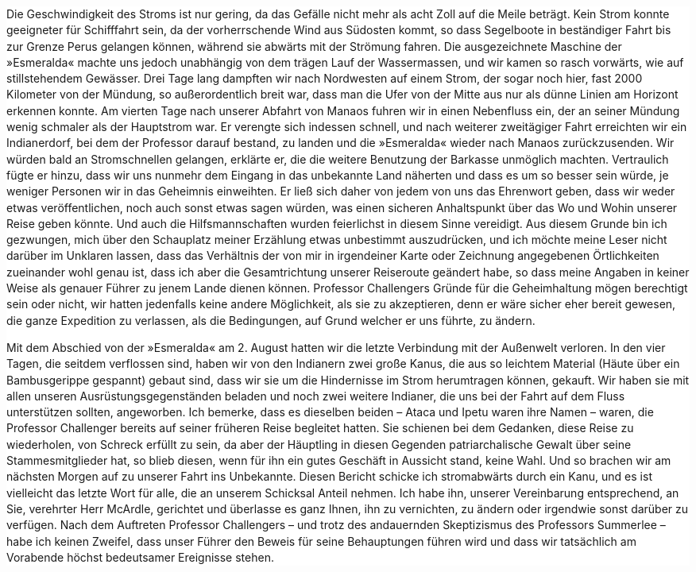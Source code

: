 Die Geschwindigkeit des Stroms ist nur gering, da das Gefälle nicht mehr als acht Zoll auf die Meile beträgt. Kein Strom konnte geeigneter für Schifffahrt sein, da der vorherrschende Wind aus Südosten kommt, so dass Segelboote in beständiger Fahrt bis zur Grenze Perus gelangen können, während sie abwärts mit der Strömung fahren. Die ausgezeichnete Maschine der »Esmeralda« machte uns jedoch unabhängig von dem trägen Lauf der Wassermassen, und wir kamen so rasch vorwärts, wie auf stillstehendem Gewässer. Drei Tage lang dampften wir nach Nordwesten auf einem Strom, der sogar noch hier, fast 2000 Kilometer von der Mündung, so außerordentlich breit war, dass man die Ufer von der Mitte aus nur als dünne Linien am Horizont erkennen konnte. Am vierten Tage nach unserer Abfahrt von Manaos fuhren wir in einen Nebenfluss ein, der an seiner Mündung wenig schmaler als der Hauptstrom war. Er verengte sich indessen schnell, und nach weiterer zweitägiger Fahrt erreichten wir ein Indianerdorf, bei dem der Professor darauf bestand, zu landen und die »Esmeralda« wieder nach Manaos zurückzusenden. Wir würden bald an Stromschnellen gelangen, erklärte er, die die weitere Benutzung der Barkasse unmöglich machten. Vertraulich fügte er hinzu, dass wir uns nunmehr dem Eingang in das unbekannte Land näherten und dass es um so besser sein würde, je weniger Personen wir in das Geheimnis einweihten. Er ließ sich daher von jedem von uns das Ehrenwort geben, dass wir weder etwas veröffentlichen, noch auch sonst etwas sagen würden, was einen sicheren Anhaltspunkt über das Wo und Wohin unserer Reise geben könnte. Und auch die Hilfsmannschaften wurden feierlichst in diesem Sinne vereidigt. Aus diesem Grunde bin ich gezwungen, mich über den Schauplatz meiner Erzählung etwas unbestimmt auszudrücken, und ich möchte meine Leser nicht darüber im Unklaren lassen, dass das Verhältnis der von mir in irgendeiner Karte oder Zeichnung angegebenen Örtlichkeiten zueinander wohl genau ist, dass ich aber die Gesamtrichtung unserer Reiseroute geändert habe, so dass meine Angaben in keiner Weise als genauer Führer zu jenem Lande dienen können. Professor Challengers Gründe für die Geheimhaltung mögen berechtigt sein oder nicht, wir hatten jedenfalls keine andere Möglichkeit, als sie zu akzeptieren, denn er wäre sicher eher bereit gewesen, die ganze Expedition zu verlassen, als die Bedingungen, auf Grund welcher er uns führte, zu ändern.

Mit dem Abschied von der »Esmeralda« am 2. August hatten wir die letzte Verbindung mit der Außenwelt verloren. In den vier Tagen, die seitdem verflossen sind, haben wir von den Indianern zwei große Kanus, die aus so leichtem Material (Häute über ein Bambusgerippe gespannt) gebaut sind, dass wir sie um die Hindernisse im Strom herumtragen können, gekauft. Wir haben sie mit allen unseren Ausrüstungsgegenständen beladen und noch zwei weitere Indianer, die uns bei der Fahrt auf dem Fluss unterstützen sollten, angeworben. Ich bemerke, dass es dieselben beiden – Ataca und Ipetu waren ihre Namen – waren, die Professor Challenger bereits auf seiner früheren Reise begleitet hatten. Sie schienen bei dem Gedanken, diese Reise zu wiederholen, von Schreck erfüllt zu sein, da aber der Häuptling in diesen Gegenden patriarchalische Gewalt über seine Stammesmitglieder hat, so blieb diesen, wenn für ihn ein gutes Geschäft in Aussicht stand, keine Wahl. Und so brachen wir am nächsten Morgen auf zu unserer Fahrt ins Unbekannte. Diesen Bericht schicke ich stromabwärts durch ein Kanu, und es ist vielleicht das letzte Wort für alle, die an unserem Schicksal Anteil nehmen. Ich habe ihn, unserer Vereinbarung entsprechend, an Sie, verehrter Herr McArdle, gerichtet und überlasse es ganz Ihnen, ihn zu vernichten, zu ändern oder irgendwie sonst darüber zu verfügen. Nach dem Auftreten Professor Challengers – und trotz des andauernden Skeptizismus des Professors Summerlee – habe ich keinen Zweifel, dass unser Führer den Beweis für seine Behauptungen führen wird und dass wir tatsächlich am Vorabende höchst bedeutsamer Ereignisse stehen.

